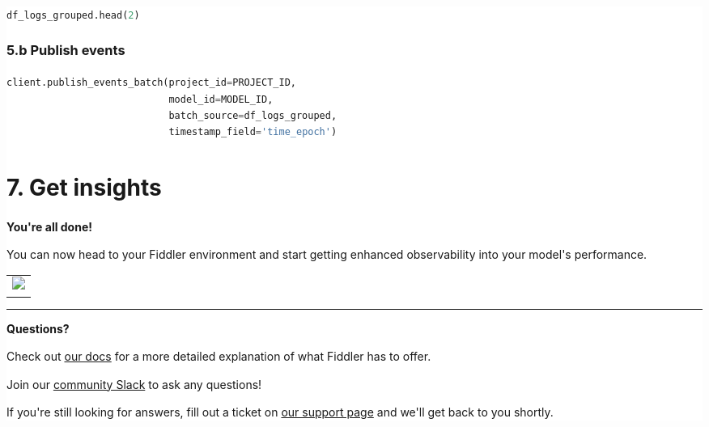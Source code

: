 
```python
df_logs_grouped.head(2)
```

### 5.b Publish events


```python
client.publish_events_batch(project_id=PROJECT_ID,
                            model_id=MODEL_ID,
                            batch_source=df_logs_grouped,
                            timestamp_field='time_epoch')
```

# 7. Get insights


**You're all done!**
  
You can now head to your Fiddler environment and start getting enhanced observability into your model's performance.

<table>
    <tr>
        <td>
            <img src="https://raw.githubusercontent.com/fiddler-labs/fiddler-examples/main/quickstart/images/ranking_model_1.png" />
        </td>
    </tr>
</table>

--------
**Questions?**  
  
Check out [our docs](https://docs.fiddler.ai/) for a more detailed explanation of what Fiddler has to offer.

Join our [community Slack](http://fiddler-community.slack.com/) to ask any questions!

If you're still looking for answers, fill out a ticket on [our support page](https://fiddlerlabs.zendesk.com/) and we'll get back to you shortly.
